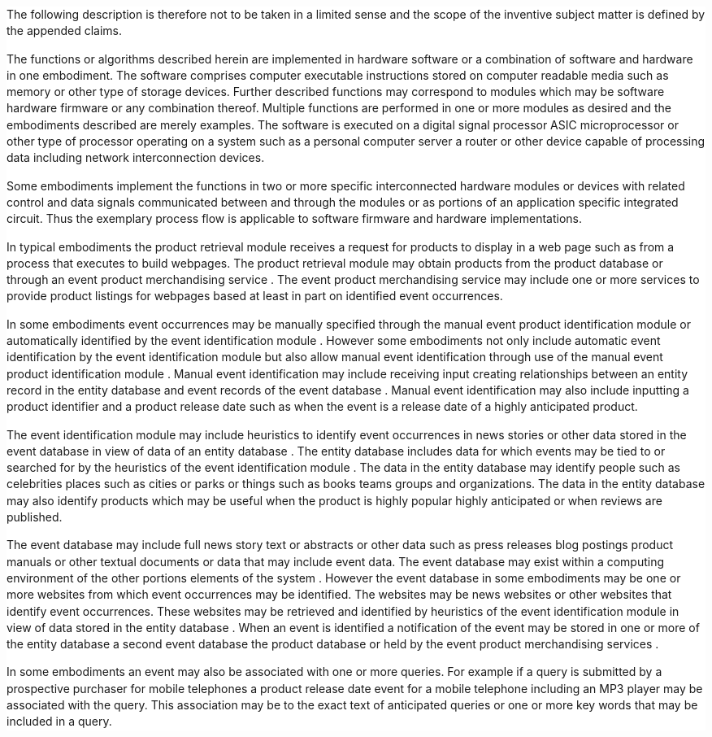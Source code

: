 The following description is therefore not to be taken in a limited sense and the scope of the inventive subject matter is defined by the appended claims.

The functions or algorithms described herein are implemented in hardware software or a combination of software and hardware in one embodiment. The software comprises computer executable instructions stored on computer readable media such as memory or other type of storage devices. Further described functions may correspond to modules which may be software hardware firmware or any combination thereof. Multiple functions are performed in one or more modules as desired and the embodiments described are merely examples. The software is executed on a digital signal processor ASIC microprocessor or other type of processor operating on a system such as a personal computer server a router or other device capable of processing data including network interconnection devices.

Some embodiments implement the functions in two or more specific interconnected hardware modules or devices with related control and data signals communicated between and through the modules or as portions of an application specific integrated circuit. Thus the exemplary process flow is applicable to software firmware and hardware implementations.

In typical embodiments the product retrieval module receives a request for products to display in a web page such as from a process that executes to build webpages. The product retrieval module may obtain products from the product database or through an event product merchandising service . The event product merchandising service may include one or more services to provide product listings for webpages based at least in part on identified event occurrences.

In some embodiments event occurrences may be manually specified through the manual event product identification module or automatically identified by the event identification module . However some embodiments not only include automatic event identification by the event identification module but also allow manual event identification through use of the manual event product identification module . Manual event identification may include receiving input creating relationships between an entity record in the entity database and event records of the event database . Manual event identification may also include inputting a product identifier and a product release date such as when the event is a release date of a highly anticipated product.

The event identification module may include heuristics to identify event occurrences in news stories or other data stored in the event database in view of data of an entity database . The entity database includes data for which events may be tied to or searched for by the heuristics of the event identification module . The data in the entity database may identify people such as celebrities places such as cities or parks or things such as books teams groups and organizations. The data in the entity database may also identify products which may be useful when the product is highly popular highly anticipated or when reviews are published.

The event database may include full news story text or abstracts or other data such as press releases blog postings product manuals or other textual documents or data that may include event data. The event database may exist within a computing environment of the other portions elements of the system . However the event database in some embodiments may be one or more websites from which event occurrences may be identified. The websites may be news websites or other websites that identify event occurrences. These websites may be retrieved and identified by heuristics of the event identification module in view of data stored in the entity database . When an event is identified a notification of the event may be stored in one or more of the entity database a second event database the product database or held by the event product merchandising services .

In some embodiments an event may also be associated with one or more queries. For example if a query is submitted by a prospective purchaser for mobile telephones a product release date event for a mobile telephone including an MP3 player may be associated with the query. This association may be to the exact text of anticipated queries or one or more key words that may be included in a query.
